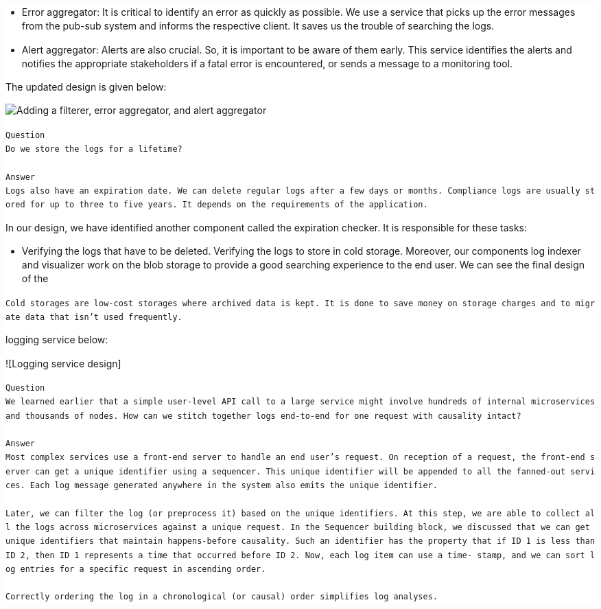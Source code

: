- Error aggregator: It is critical to identify an error as quickly as possible. We use a service that picks up the error messages from the pub-sub system and informs the respective client. It saves us the trouble of searching the logs.

- Alert aggregator: Alerts are also crucial. So, it is important to be aware of them early. This service identifies the alerts and notifies the appropriate stakeholders if a fatal error is encountered, or sends a message to a monitoring tool.

The updated design is given below:

![Adding a filterer, error aggregator, and alert aggregator](./updated.jpg)

```
Question
Do we store the logs for a lifetime?

Answer
Logs also have an expiration date. We can delete regular logs after a few days or months. Compliance logs are usually stored for up to three to five years. It depends on the requirements of the application.
```

In our design, we have identified another component called the expiration checker. It is responsible for these tasks:

- Verifying the logs that have to be deleted. Verifying the logs to store in cold storage.
Moreover, our components log indexer and visualizer work on the blob storage to provide a good searching experience to the end user. We can see the final design of the 
```
Cold storages are low-cost storages where archived data is kept. It is done to save money on storage charges and to migrate data that isn’t used frequently.
```

logging service below:

![Logging service design]

```
Question
We learned earlier that a simple user-level API call to a large service might involve hundreds of internal microservices and thousands of nodes. How can we stitch together logs end-to-end for one request with causality intact?

Answer
Most complex services use a front-end server to handle an end user’s request. On reception of a request, the front-end server can get a unique identifier using a sequencer. This unique identifier will be appended to all the fanned-out services. Each log message generated anywhere in the system also emits the unique identifier.

Later, we can filter the log (or preprocess it) based on the unique identifiers. At this step, we are able to collect all the logs across microservices against a unique request. In the Sequencer building block, we discussed that we can get unique identifiers that maintain happens-before causality. Such an identifier has the property that if ID 1 is less than ID 2, then ID 1 represents a time that occurred before ID 2. Now, each log item can use a time- stamp, and we can sort log entries for a specific request in ascending order.

Correctly ordering the log in a chronological (or causal) order simplifies log analyses.
```
